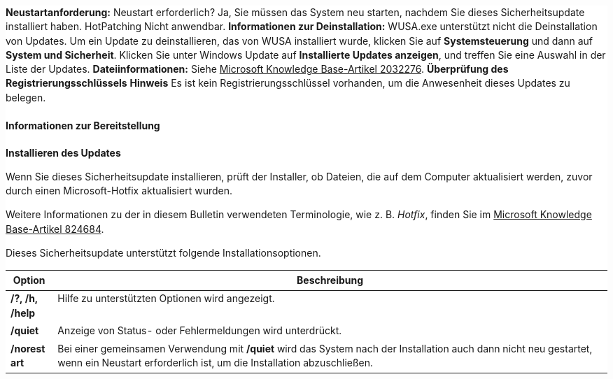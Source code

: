 <tr class="even">
<td style="border:1px solid black;"><strong>Neustartanforderung:</strong></td>
<td style="border:1px solid black;"></td>
</tr>  
<tr class="odd">
<td style="border:1px solid black;">Neustart erforderlich?</td>
<td style="border:1px solid black;">Ja, Sie müssen das System neu starten, nachdem Sie dieses Sicherheitsupdate installiert haben.</td>
</tr>  
<tr class="even">
<td style="border:1px solid black;">HotPatching</td>
<td style="border:1px solid black;">Nicht anwendbar.</td>
</tr>  
<tr class="odd">
<td style="border:1px solid black;"><strong>Informationen zur Deinstallation:</strong></td>
<td style="border:1px solid black;">WUSA.exe unterstützt nicht die Deinstallation von Updates. Um ein Update zu deinstallieren, das von WUSA installiert wurde, klicken Sie auf <strong>Systemsteuerung</strong> und dann auf <strong>System und Sicherheit</strong>. Klicken Sie unter Windows Update auf <strong>Installierte Updates anzeigen</strong>, und treffen Sie eine Auswahl in der Liste der Updates.</td>
</tr>  
<tr class="even">
<td style="border:1px solid black;"><strong>Dateiinformationen:</strong></td>
<td style="border:1px solid black;">Siehe <a href="http://support.microsoft.com/kb/2032276">Microsoft Knowledge Base-Artikel 2032276</a>.</td>
</tr>  
<tr class="odd">
<td style="border:1px solid black;"><strong>Überprüfung des Registrierungsschlüssels</strong></td>
<td style="border:1px solid black;"><strong>Hinweis</strong> Es ist kein Registrierungsschlüssel vorhanden, um die Anwesenheit dieses Updates zu belegen.</td>
</tr>  
</tbody>  
</table>
  
#### Informationen zur Bereitstellung
  
**Installieren des Updates**
  
Wenn Sie dieses Sicherheitsupdate installieren, prüft der Installer, ob Dateien, die auf dem Computer aktualisiert werden, zuvor durch einen Microsoft-Hotfix aktualisiert wurden.
  
Weitere Informationen zu der in diesem Bulletin verwendeten Terminologie, wie z. B. *Hotfix*, finden Sie im [Microsoft Knowledge Base-Artikel 824684](http://support.microsoft.com/kb/824684/de).
  
Dieses Sicherheitsupdate unterstützt folgende Installationsoptionen.
  
| Option            | Beschreibung                                                                                                                                                                                |  
|-------------------|---------------------------------------------------------------------------------------------------------------------------------------------------------------------------------------------|  
| **/?, /h, /help** | Hilfe zu unterstützten Optionen wird angezeigt.                                                                                                                                             |  
| **/quiet**        | Anzeige von Status- oder Fehlermeldungen wird unterdrückt.                                                                                                                                  |  
| **/norestart**    | Bei einer gemeinsamen Verwendung mit **/quiet** wird das System nach der Installation auch dann nicht neu gestartet, wenn ein Neustart erforderlich ist, um die Installation abzuschließen. |
  